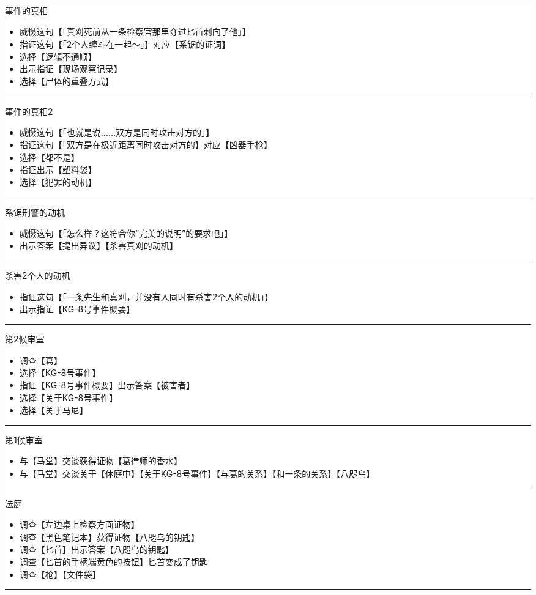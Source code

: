 
事件的真相

- 威慑这句【「真刈死前从一条检察官那里夺过匕首刺向了他」】
- 指证这句【「2个人缠斗在一起～」】对应【系锯的证词】
- 选择【逻辑不通顺】
- 出示指证【现场观察记录】
- 选择【尸体的重叠方式】

---

事件的真相2

- 威慑这句【「也就是说……双方是同时攻击对方的」】
- 指证这句【「双方是在极近距离同时攻击对方的】对应【凶器手枪】
- 选择【都不是】
- 指证出示【塑料袋】
- 选择【犯罪的动机】

---

系锯刑警的动机

- 威慑这句【「怎么样？这符合你“完美的说明”的要求吧」】
- 出示答案【提出异议】【杀害真刈的动机】

---

杀害2个人的动机

- 指证这句【「一条先生和真刈，并没有人同时有杀害2个人的动机」】
- 出示指证【KG-8号事件概要】

---

第2候审室

- 调查【葛】
- 选择【KG-8号事件】
- 指证【KG-8号事件概要】出示答案【被害者】
- 选择【关于KG-8号事件】
- 选择【关于马尼】

---

第1候审室

- 与【马堂】交谈获得证物【葛律师的香水】
- 与【马堂】交谈关于【休庭中】【关于KG-8号事件】【与葛的关系】【和一条的关系】【八咫乌】

---

法庭

- 调查【左边桌上检察方面证物】
- 调查【黑色笔记本】获得证物【八咫乌的钥匙】
- 调查【匕首】出示答案【八咫乌的钥匙】
- 调查【匕首的手柄端黄色的按钮】匕首变成了钥匙
- 调查【枪】【文件袋】

---